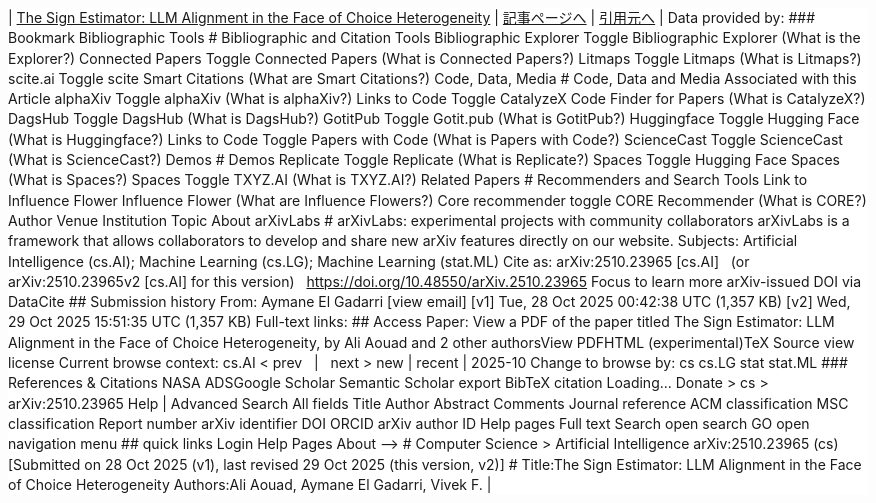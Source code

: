 | [The Sign Estimator: LLM Alignment in the Face of Choice Heterogeneity](https://arxiv.org/abs/2510.23965)                                          |       [記事ページへ](2025-10-30--the-sign-estimator-llm-alignment-in-the-face-of-choice-heterogeneity.md)       | [引用元へ](https://arxiv.org/abs/2510.23965) | Data provided by: ### Bookmark Bibliographic Tools # Bibliographic and Citation Tools Bibliographic Explorer Toggle Bibliographic Explorer (What is the Explorer?) Connected Papers Toggle Connected Papers (What is Connected Papers?) Litmaps Toggle Litmaps (What is Litmaps?) scite.ai Toggle scite Smart Citations (What are Smart Citations?) Code, Data, Media # Code, Data and Media Associated with this Article alphaXiv Toggle alphaXiv (What is alphaXiv?) Links to Code Toggle CatalyzeX Code Finder for Papers (What is CatalyzeX?) DagsHub Toggle DagsHub (What is DagsHub?) GotitPub Toggle Gotit.pub (What is GotitPub?) Huggingface Toggle Hugging Face (What is Huggingface?) Links to Code Toggle Papers with Code (What is Papers with Code?) ScienceCast Toggle ScienceCast (What is ScienceCast?) Demos # Demos Replicate Toggle Replicate (What is Replicate?) Spaces Toggle Hugging Face Spaces (What is Spaces?) Spaces Toggle TXYZ.AI (What is TXYZ.AI?) Related Papers # Recommenders and Search Tools Link to Influence Flower Influence Flower (What are Influence Flowers?) Core recommender toggle CORE Recommender (What is CORE?) Author Venue Institution Topic About arXivLabs # arXivLabs: experimental projects with community collaborators arXivLabs is a framework that allows collaborators to develop and share new arXiv features directly on our website. Subjects: Artificial Intelligence (cs.AI); Machine Learning (cs.LG); Machine Learning (stat.ML) Cite as: arXiv:2510.23965 [cs.AI] &nbsp; (or arXiv:2510.23965v2 [cs.AI] for this version) &nbsp; https://doi.org/10.48550/arXiv.2510.23965 Focus to learn more arXiv-issued DOI via DataCite ## Submission history From: Aymane El Gadarri [view email] [v1] Tue, 28 Oct 2025 00:42:38 UTC (1,357 KB) [v2] Wed, 29 Oct 2025 15:51:35 UTC (1,357 KB) Full-text links: ## Access Paper: View a PDF of the paper titled The Sign Estimator: LLM Alignment in the Face of Choice Heterogeneity, by Ali Aouad and 2 other authorsView PDFHTML (experimental)TeX Source view license Current browse context: cs.AI &lt;&nbsp;prev &nbsp; | &nbsp; next&nbsp;&gt; new | recent | 2025-10 Change to browse by: cs cs.LG stat stat.ML ### References &amp; Citations NASA ADSGoogle Scholar Semantic Scholar export BibTeX citation Loading... Donate &gt; cs &gt; arXiv:2510.23965 Help | Advanced Search All fields Title Author Abstract Comments Journal reference ACM classification MSC classification Report number arXiv identifier DOI ORCID arXiv author ID Help pages Full text Search open search GO open navigation menu ## quick links Login Help Pages About --> # Computer Science > Artificial Intelligence arXiv:2510.23965 (cs) [Submitted on 28 Oct 2025 (v1), last revised 29 Oct 2025 (this version, v2)] # Title:The Sign Estimator: LLM Alignment in the Face of Choice Heterogeneity Authors:Ali Aouad, Aymane El Gadarri, Vivek F.                                                                                                                                                                                                                                                                                                                                                                                                                                                                                                       |